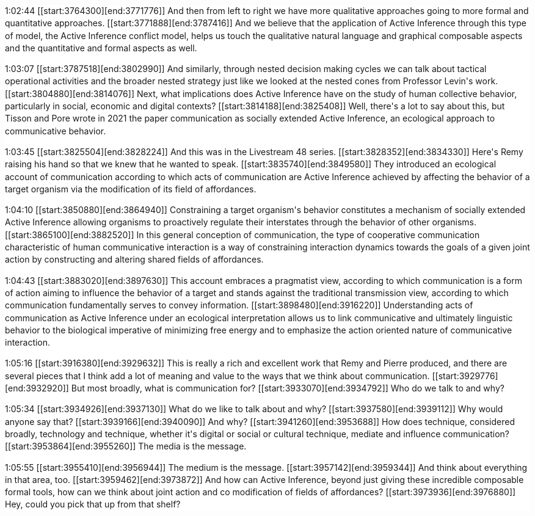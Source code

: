 1:02:44 [[start:3764300][end:3771776]] And then from left to right we have more qualitative approaches going to more formal and quantitative approaches.
[[start:3771888][end:3787416]] And we believe that the application of Active Inference through this type of model, the Active Inference conflict model, helps us touch the qualitative natural language and graphical composable aspects and the quantitative and formal aspects as well.

1:03:07 [[start:3787518][end:3802990]] And similarly, through nested decision making cycles we can talk about tactical operational activities and the broader nested strategy just like we looked at the nested cones from Professor Levin's work.
[[start:3804880][end:3814076]] Next, what implications does Active Inference have on the study of human collective behavior, particularly in social, economic and digital contexts?
[[start:3814188][end:3825408]] Well, there's a lot to say about this, but Tisson and Pore wrote in 2021 the paper communication as socially extended Active Inference, an ecological approach to communicative behavior.

1:03:45 [[start:3825504][end:3828224]] And this was in the Livestream 48 series.
[[start:3828352][end:3834330]] Here's Remy raising his hand so that we knew that he wanted to speak.
[[start:3835740][end:3849580]] They introduced an ecological account of communication according to which acts of communication are Active Inference achieved by affecting the behavior of a target organism via the modification of its field of affordances.

1:04:10 [[start:3850880][end:3864940]] Constraining a target organism's behavior constitutes a mechanism of socially extended Active Inference allowing organisms to proactively regulate their interstates through the behavior of other organisms.
[[start:3865100][end:3882520]] In this general conception of communication, the type of cooperative communication characteristic of human communicative interaction is a way of constraining interaction dynamics towards the goals of a given joint action by constructing and altering shared fields of affordances.

1:04:43 [[start:3883020][end:3897630]] This account embraces a pragmatist view, according to which communication is a form of action aiming to influence the behavior of a target and stands against the traditional transmission view, according to which communication fundamentally serves to convey information.
[[start:3898480][end:3916220]] Understanding acts of communication as Active Inference under an ecological interpretation allows us to link communicative and ultimately linguistic behavior to the biological imperative of minimizing free energy and to emphasize the action oriented nature of communicative interaction.

1:05:16 [[start:3916380][end:3929632]] This is really a rich and excellent work that Remy and Pierre produced, and there are several pieces that I think add a lot of meaning and value to the ways that we think about communication.
[[start:3929776][end:3932920]] But most broadly, what is communication for?
[[start:3933070][end:3934792]] Who do we talk to and why?

1:05:34 [[start:3934926][end:3937130]] What do we like to talk about and why?
[[start:3937580][end:3939112]] Why would anyone say that?
[[start:3939166][end:3940090]] And why?
[[start:3941260][end:3953688]] How does technique, considered broadly, technology and technique, whether it's digital or social or cultural technique, mediate and influence communication?
[[start:3953864][end:3955260]] The media is the message.

1:05:55 [[start:3955410][end:3956944]] The medium is the message.
[[start:3957142][end:3959344]] And think about everything in that area, too.
[[start:3959462][end:3973872]] And how can Active Inference, beyond just giving these incredible composable formal tools, how can we think about joint action and co modification of fields of affordances?
[[start:3973936][end:3976880]] Hey, could you pick that up from that shelf?
